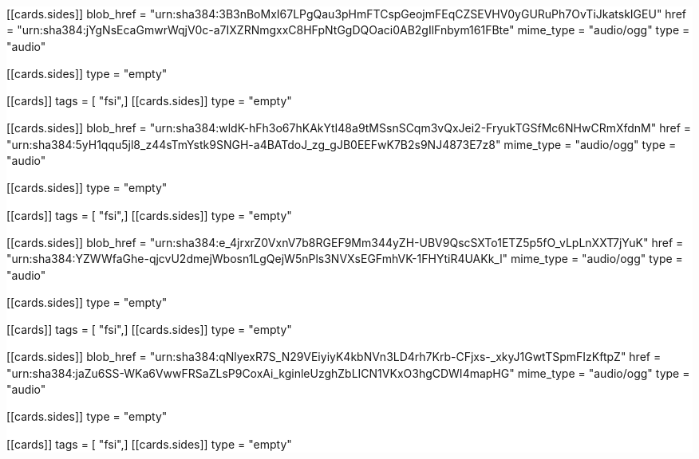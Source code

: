 [[cards.sides]]
blob_href = "urn:sha384:3B3nBoMxI67LPgQau3pHmFTCspGeojmFEqCZSEVHV0yGURuPh7OvTiJkatskIGEU"
href = "urn:sha384:jYgNsEcaGmwrWqjV0c-a7IXZRNmgxxC8HFpNtGgDQOaci0AB2gIlFnbym161FBte"
mime_type = "audio/ogg"
type = "audio"

[[cards.sides]]
type = "empty"


[[cards]]
tags = [ "fsi",]
[[cards.sides]]
type = "empty"

[[cards.sides]]
blob_href = "urn:sha384:wldK-hFh3o67hKAkYtI48a9tMSsnSCqm3vQxJei2-FryukTGSfMc6NHwCRmXfdnM"
href = "urn:sha384:5yH1qqu5jl8_z44sTmYstk9SNGH-a4BATdoJ_zg_gJB0EEFwK7B2s9NJ4873E7z8"
mime_type = "audio/ogg"
type = "audio"

[[cards.sides]]
type = "empty"


[[cards]]
tags = [ "fsi",]
[[cards.sides]]
type = "empty"

[[cards.sides]]
blob_href = "urn:sha384:e_4jrxrZ0VxnV7b8RGEF9Mm344yZH-UBV9QscSXTo1ETZ5p5fO_vLpLnXXT7jYuK"
href = "urn:sha384:YZWWfaGhe-qjcvU2dmejWbosn1LgQejW5nPls3NVXsEGFmhVK-1FHYtiR4UAKk_l"
mime_type = "audio/ogg"
type = "audio"

[[cards.sides]]
type = "empty"


[[cards]]
tags = [ "fsi",]
[[cards.sides]]
type = "empty"

[[cards.sides]]
blob_href = "urn:sha384:qNlyexR7S_N29VEiyiyK4kbNVn3LD4rh7Krb-CFjxs-_xkyJ1GwtTSpmFIzKftpZ"
href = "urn:sha384:jaZu6SS-WKa6VwwFRSaZLsP9CoxAi_kginleUzghZbLICN1VKxO3hgCDWI4mapHG"
mime_type = "audio/ogg"
type = "audio"

[[cards.sides]]
type = "empty"


[[cards]]
tags = [ "fsi",]
[[cards.sides]]
type = "empty"
